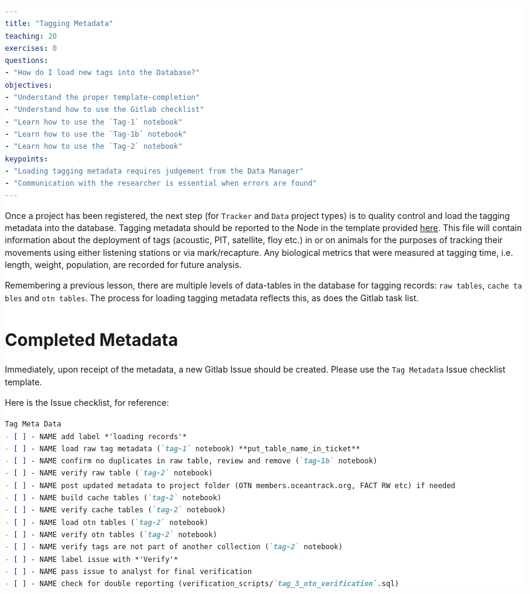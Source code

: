```yaml
---
title: "Tagging Metadata"
teaching: 20
exercises: 0
questions:
- "How do I load new tags into the Database?"
objectives:
- "Understand the proper template-completion"
- "Understand how to use the Gitlab checklist"
- "Learn how to use the `Tag-1` notebook"
- "Learn how to use the `Tag-1b` notebook"
- "Learn how to use the `Tag-2` notebook"
keypoints:
- "Loading tagging metadata requires judgement from the Data Manager"
- "Communication with the researcher is essential when errors are found"
---
```


Once a project has been registered, the next step (for `Tracker` and `Data` project types) is to quality control and load the tagging metadata into the database. Tagging metadata should be reported to the Node in the template provided [here](https://members.oceantrack.org/data/data-collection). This file will contain information about the deployment of tags (acoustic, PIT, satellite, floy etc.) in or on animals for the purposes of tracking their movements using either listening stations or via mark/recapture. Any biological metrics that were measured at tagging time, i.e. length, weight, population, are recorded for future analysis.

Remembering a previous lesson, there are multiple levels of data-tables in the database for tagging records: `raw tables`, `cache tables` and `otn tables`. The process for loading tagging metadata reflects this, as does the Gitlab task list.

# Completed Metadata

Immediately, upon receipt of the metadata, a new Gitlab Issue should be created. Please use the `Tag Metadata` Issue checklist template.

Here is the Issue checklist, for reference:

```markdown
Tag Meta Data
- [ ] - NAME add label *'loading records'*
- [ ] - NAME load raw tag metadata (`tag-1` notebook) **put_table_name_in_ticket**
- [ ] - NAME confirm no duplicates in raw table, review and remove (`tag-1b` notebook)
- [ ] - NAME verify raw table (`tag-2` notebook)
- [ ] - NAME post updated metadata to project folder (OTN members.oceantrack.org, FACT RW etc) if needed
- [ ] - NAME build cache tables (`tag-2` notebook)
- [ ] - NAME verify cache tables (`tag-2` notebook)
- [ ] - NAME load otn tables (`tag-2` notebook)
- [ ] - NAME verify otn tables (`tag-2` notebook)
- [ ] - NAME verify tags are not part of another collection (`tag-2` notebook)
- [ ] - NAME label issue with *'Verify'*
- [ ] - NAME pass issue to analyst for final verification
- [ ] - NAME check for double reporting (verification_scripts/`tag_3_otn_verification`.sql)
```
